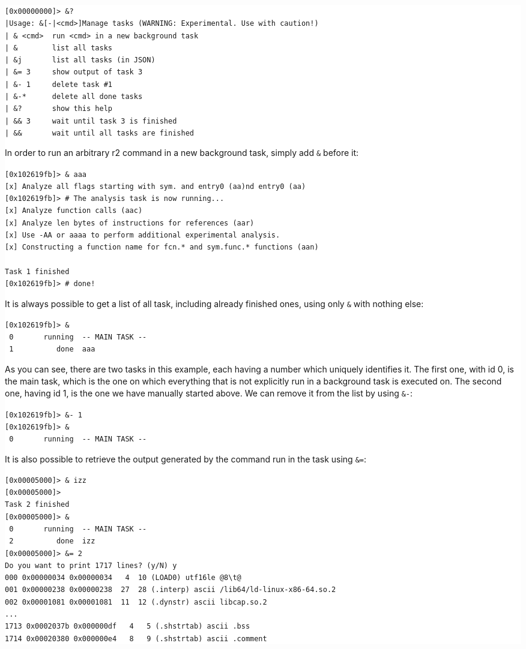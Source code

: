 ```
[0x00000000]> &?
|Usage: &[-|<cmd>]Manage tasks (WARNING: Experimental. Use with caution!)
| & <cmd>  run <cmd> in a new background task
| &        list all tasks
| &j       list all tasks (in JSON)
| &= 3     show output of task 3
| &- 1     delete task #1
| &-*      delete all done tasks
| &?       show this help
| && 3     wait until task 3 is finished
| &&       wait until all tasks are finished
```

In order to run an arbitrary r2 command in a new background task, simply add `&` before it:

```
[0x102619fb]> & aaa
[x] Analyze all flags starting with sym. and entry0 (aa)nd entry0 (aa)
[0x102619fb]> # The analysis task is now running...
[x] Analyze function calls (aac)
[x] Analyze len bytes of instructions for references (aar)
[x] Use -AA or aaaa to perform additional experimental analysis.
[x] Constructing a function name for fcn.* and sym.func.* functions (aan)

Task 1 finished
[0x102619fb]> # done!
```

It is always possible to get a list of all task, including already finished ones, using only `&` with nothing else:

```
[0x102619fb]> &
 0       running  -- MAIN TASK --
 1          done  aaa
```

As you can see, there are two tasks in this example, each having a number which uniquely identifies it.
The first one, with id 0, is the main task, which is the one on which everything that is not explicitly
run in a background task is executed on.
The second one, having id 1, is the one we have manually started above.
We can remove it from the list by using `&-`:
```
[0x102619fb]> &- 1
[0x102619fb]> &
 0       running  -- MAIN TASK --
```

It is also possible to retrieve the output generated by the command run in the task using `&=`:

```
[0x00005000]> & izz
[0x00005000]>
Task 2 finished
[0x00005000]> &
 0       running  -- MAIN TASK --
 2          done  izz
[0x00005000]> &= 2
Do you want to print 1717 lines? (y/N) y
000 0x00000034 0x00000034   4  10 (LOAD0) utf16le @8\t@
001 0x00000238 0x00000238  27  28 (.interp) ascii /lib64/ld-linux-x86-64.so.2
002 0x00001081 0x00001081  11  12 (.dynstr) ascii libcap.so.2
...
1713 0x0002037b 0x000000df   4   5 (.shstrtab) ascii .bss
1714 0x00020380 0x000000e4   8   9 (.shstrtab) ascii .comment
```